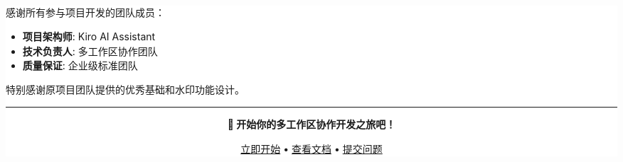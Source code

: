 感谢所有参与项目开发的团队成员：
- **项目架构师**: Kiro AI Assistant
- **技术负责人**: 多工作区协作团队
- **质量保证**: 企业级标准团队

特别感谢原项目团队提供的优秀基础和水印功能设计。

---

<div align="center">

**🚀 开始你的多工作区协作开发之旅吧！**

[立即开始](scripts/start-development.sh) • [查看文档](docs/) • [提交问题](https://github.com/your-username/two-page-ip-generator/issues)

</div>